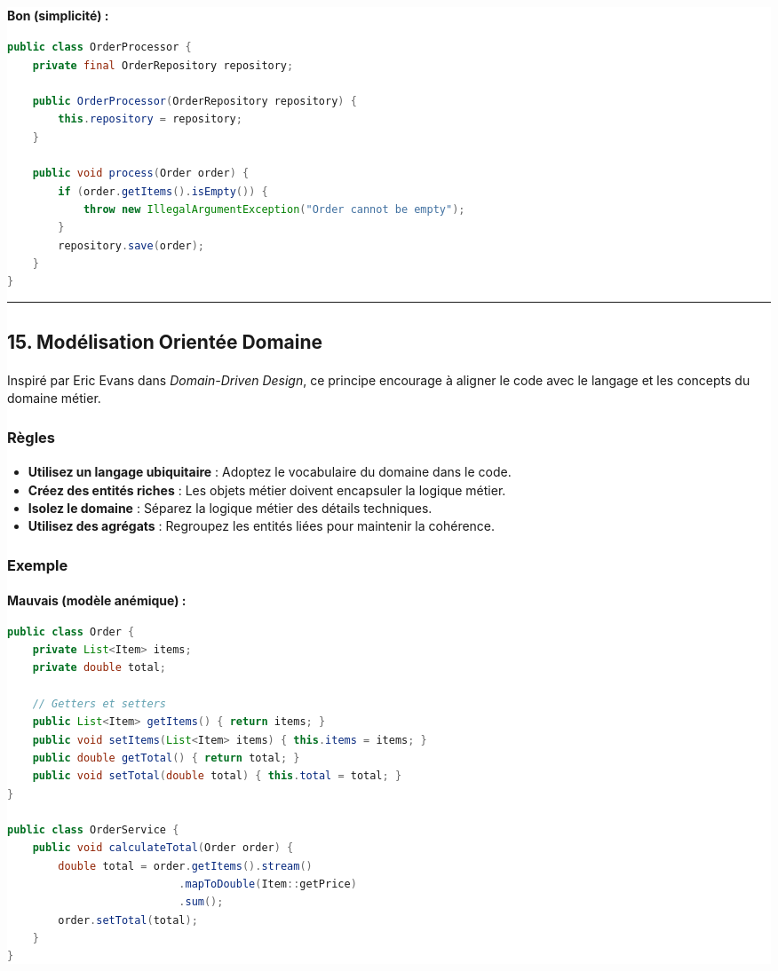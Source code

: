**Bon (simplicité) :**

```java
public class OrderProcessor {
    private final OrderRepository repository;
    
    public OrderProcessor(OrderRepository repository) {
        this.repository = repository;
    }
    
    public void process(Order order) {
        if (order.getItems().isEmpty()) {
            throw new IllegalArgumentException("Order cannot be empty");
        }
        repository.save(order);
    }
}
```

---

## 15. Modélisation Orientée Domaine

Inspiré par Eric Evans dans *Domain-Driven Design*, ce principe encourage à aligner le code avec le langage et les concepts du domaine métier.

### Règles

- **Utilisez un langage ubiquitaire** : Adoptez le vocabulaire du domaine dans le code.
- **Créez des entités riches** : Les objets métier doivent encapsuler la logique métier.
- **Isolez le domaine** : Séparez la logique métier des détails techniques.
- **Utilisez des agrégats** : Regroupez les entités liées pour maintenir la cohérence.

### Exemple

**Mauvais (modèle anémique) :**

```java
public class Order {
    private List<Item> items;
    private double total;
    
    // Getters et setters
    public List<Item> getItems() { return items; }
    public void setItems(List<Item> items) { this.items = items; }
    public double getTotal() { return total; }
    public void setTotal(double total) { this.total = total; }
}

public class OrderService {
    public void calculateTotal(Order order) {
        double total = order.getItems().stream()
                           .mapToDouble(Item::getPrice)
                           .sum();
        order.setTotal(total);
    }
}
```
